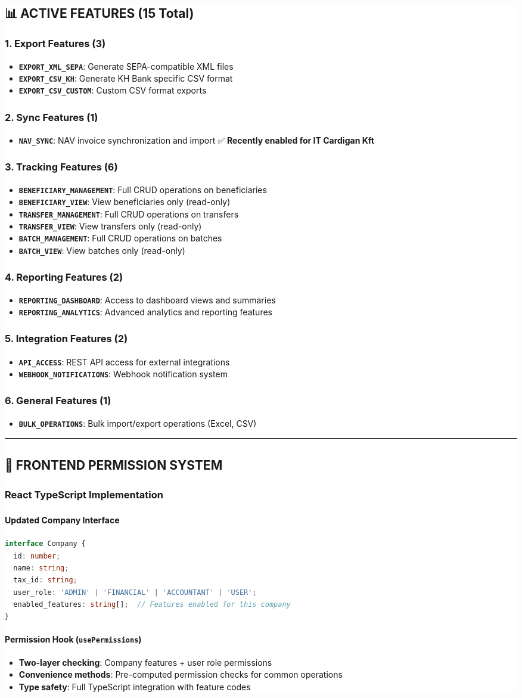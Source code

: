 
## 📊 **ACTIVE FEATURES (15 Total)**

### **1. Export Features (3)**
- **`EXPORT_XML_SEPA`**: Generate SEPA-compatible XML files
- **`EXPORT_CSV_KH`**: Generate KH Bank specific CSV format
- **`EXPORT_CSV_CUSTOM`**: Custom CSV format exports

### **2. Sync Features (1)**
- **`NAV_SYNC`**: NAV invoice synchronization and import ✅ **Recently enabled for IT Cardigan Kft**

### **3. Tracking Features (6)**
- **`BENEFICIARY_MANAGEMENT`**: Full CRUD operations on beneficiaries
- **`BENEFICIARY_VIEW`**: View beneficiaries only (read-only)
- **`TRANSFER_MANAGEMENT`**: Full CRUD operations on transfers
- **`TRANSFER_VIEW`**: View transfers only (read-only)
- **`BATCH_MANAGEMENT`**: Full CRUD operations on batches
- **`BATCH_VIEW`**: View batches only (read-only)

### **4. Reporting Features (2)**
- **`REPORTING_DASHBOARD`**: Access to dashboard views and summaries
- **`REPORTING_ANALYTICS`**: Advanced analytics and reporting features

### **5. Integration Features (2)**
- **`API_ACCESS`**: REST API access for external integrations
- **`WEBHOOK_NOTIFICATIONS`**: Webhook notification system

### **6. General Features (1)**
- **`BULK_OPERATIONS`**: Bulk import/export operations (Excel, CSV)

---

## 🎨 **FRONTEND PERMISSION SYSTEM**

### **React TypeScript Implementation**

#### Updated Company Interface
```typescript
interface Company {
  id: number;
  name: string;
  tax_id: string;
  user_role: 'ADMIN' | 'FINANCIAL' | 'ACCOUNTANT' | 'USER';
  enabled_features: string[];  // Features enabled for this company
}
```

#### Permission Hook (`usePermissions`)
- **Two-layer checking**: Company features + user role permissions
- **Convenience methods**: Pre-computed permission checks for common operations
- **Type safety**: Full TypeScript integration with feature codes
